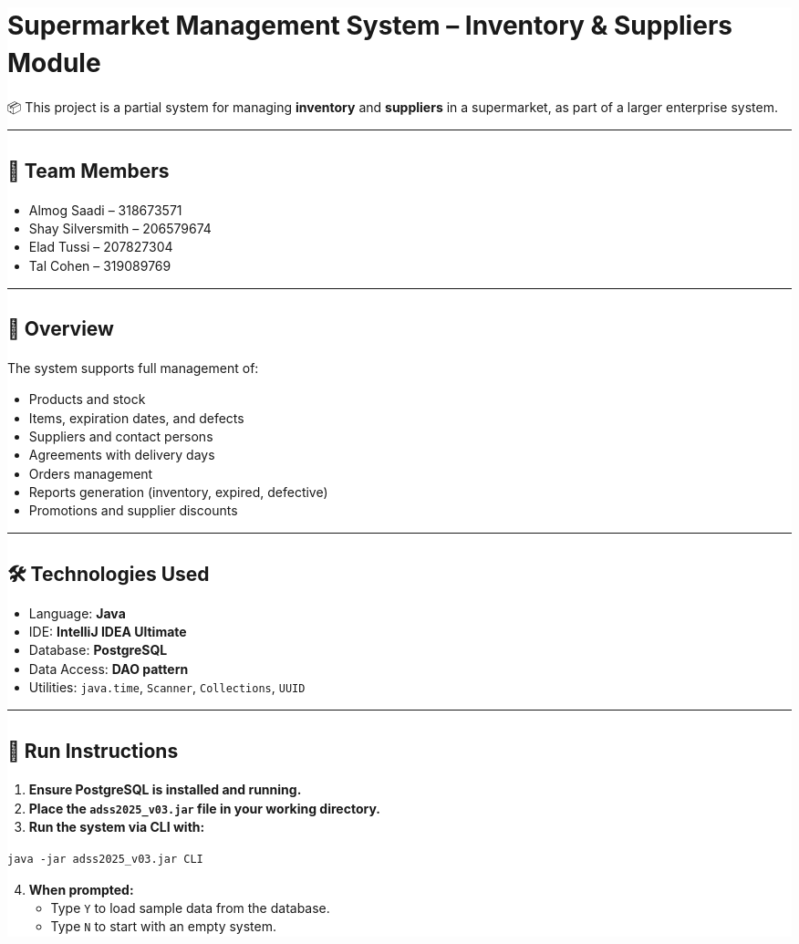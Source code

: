 # Supermarket Management System – Inventory & Suppliers Module

📦 This project is a partial system for managing **inventory** and **suppliers** in a supermarket, as part of a larger enterprise system.

---

## 👥 Team Members

- Almog Saadi – 318673571 
- Shay Silversmith – 206579674  
- Elad Tussi – 207827304  
- Tal Cohen – 319089769

---

## 🧾 Overview

The system supports full management of:
- Products and stock
- Items, expiration dates, and defects
- Suppliers and contact persons
- Agreements with delivery days
- Orders management
- Reports generation (inventory, expired, defective)
- Promotions and supplier discounts

---

## 🛠️ Technologies Used

- Language: **Java**
- IDE: **IntelliJ IDEA Ultimate**
- Database: **PostgreSQL**
- Data Access: **DAO pattern**
- Utilities: `java.time`, `Scanner`, `Collections`, `UUID`

---

## 🚀 Run Instructions

1. **Ensure PostgreSQL is installed and running.**
2. **Place the `adss2025_v03.jar` file in your working directory.**
3. **Run the system via CLI with:**

```
java -jar adss2025_v03.jar CLI
```

4. **When prompted:**
   - Type `Y` to load sample data from the database.
   - Type `N` to start with an empty system.

